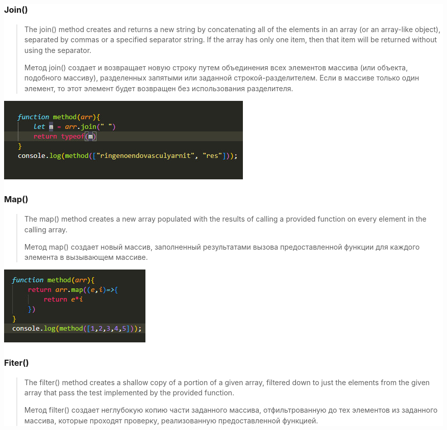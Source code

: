 
### Join()

>The join() method creates and returns a new string by concatenating all of the elements in an array (or an array-like object), separated by commas or a specified separator string. If the array has only one item, then that item will be returned without using the separator.
>
>Метод join() создает и возвращает новую строку путем объединения всех элементов массива (или объекта, подобного массиву), разделенных запятыми или заданной строкой-разделителем. Если в массиве только один элемент, то этот элемент будет возвращен без использования разделителя.
>


![](/images/join.jpg)


### Map()

>The map() method creates a new array populated with the results of calling a provided function on every element in the calling array.
>
>Метод map() создает новый массив, заполненный результатами вызова предоставленной функции для каждого элемента в вызывающем массиве.
>


![](/images/map.jpg)


### Fiter()

>The filter() method creates a shallow copy of a portion of a given array, filtered down to just the elements from the given array that pass the test implemented by the provided function.
>
>Метод filter() создает неглубокую копию части заданного массива, отфильтрованную до тех элементов из заданного массива, которые проходят проверку, реализованную предоставленной функцией.
>
